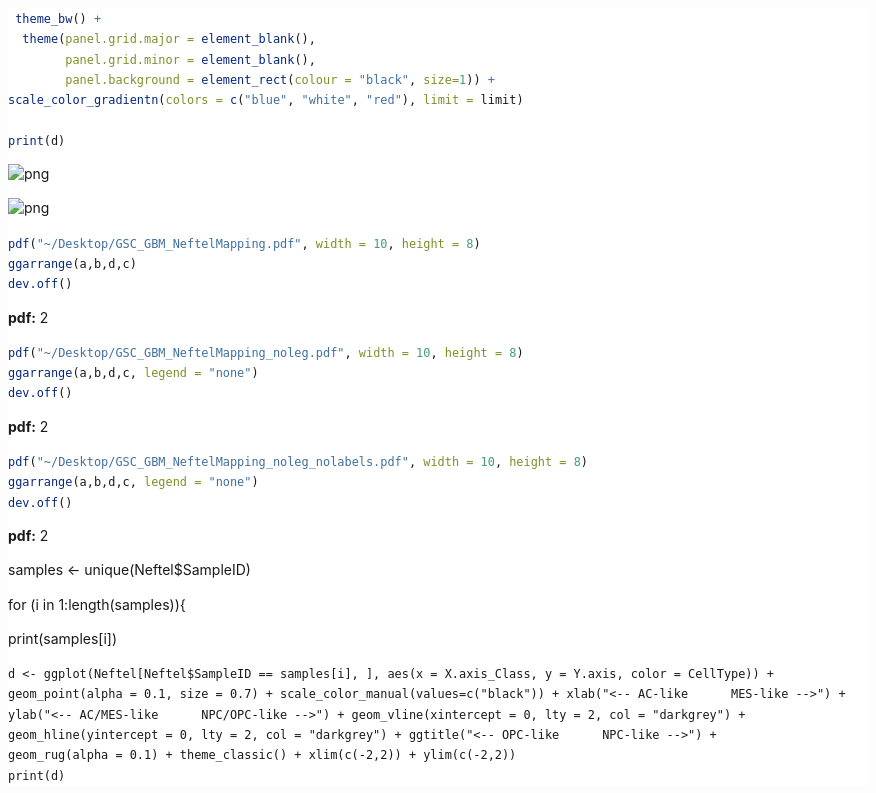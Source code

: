 ```R
 theme_bw() +
  theme(panel.grid.major = element_blank(), 
        panel.grid.minor = element_blank(),
        panel.background = element_rect(colour = "black", size=1)) +
scale_color_gradientn(colors = c("blue", "white", "red"), limit = limit)

print(d)
```


![png](output_16_0.png)



![png](output_16_1.png)



```R
pdf("~/Desktop/GSC_GBM_NeftelMapping.pdf", width = 10, height = 8)
ggarrange(a,b,d,c)
dev.off()
```


<strong>pdf:</strong> 2



```R
pdf("~/Desktop/GSC_GBM_NeftelMapping_noleg.pdf", width = 10, height = 8)
ggarrange(a,b,d,c, legend = "none")
dev.off()
```


<strong>pdf:</strong> 2



```R
pdf("~/Desktop/GSC_GBM_NeftelMapping_noleg_nolabels.pdf", width = 10, height = 8)
ggarrange(a,b,d,c, legend = "none")
dev.off()
```


<strong>pdf:</strong> 2

samples <- unique(Neftel$SampleID)

for (i in 1:length(samples)){
    
    
   print(samples[i])
    
    d <- ggplot(Neftel[Neftel$SampleID == samples[i], ], aes(x = X.axis_Class, y = Y.axis, color = CellType)) +
    geom_point(alpha = 0.1, size = 0.7) + scale_color_manual(values=c("black")) + xlab("<-- AC-like      MES-like -->") +
    ylab("<-- AC/MES-like      NPC/OPC-like -->") + geom_vline(xintercept = 0, lty = 2, col = "darkgrey") + 
    geom_hline(yintercept = 0, lty = 2, col = "darkgrey") + ggtitle("<-- OPC-like      NPC-like -->") +
    geom_rug(alpha = 0.1) + theme_classic() + xlim(c(-2,2)) + ylim(c(-2,2))
    print(d)
    